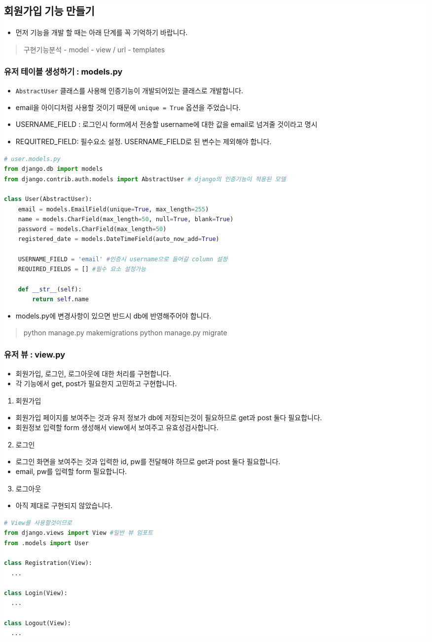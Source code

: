 
## 회원가입 기능 만들기

- 먼저 기능을 개발 할 때는 아래 단계를 꼭 기억하기 바랍니다.

> 구현기능분석 - model - view / url - templates


### 유저 테이블 생성하기 : models.py

- `AbstractUser` 클래스를 사용해 인증기능이 개발되어있는 클래스로 개발합니다.
- email을 아이디처럼 사용할 것이기 때문에 `unique = True` 옵션을 주었습니다.

- USERNAME_FIELD : 로그인시 form에서 전송할 username에 대한 값을 email로 넘겨줄 것이라고 명시
- REQUITRED_FIELD: 필수요소 설정. USERNAME_FIELD로 된 변수는 제외해야 합니다.

```python
# user.models.py
from django.db import models
from django.contrib.auth.models import AbstractUser # django의 인증기능이 적용된 모델

class User(AbstractUser):
    email = models.EmailField(unique=True, max_length=255)
    name = models.CharField(max_length=50, null=True, blank=True)
    password = models.CharField(max_length=50)
    registered_date = models.DateTimeField(auto_now_add=True)

    USERNAME_FIELD = 'email' #인증시 username으로 들어갈 column 설정
    REQUIRED_FIELDS = [] #필수 요소 설정가능
    
    def __str__(self):
        return self.name
```

- models.py에 변경사항이 있으면 반드시 db에 반영해주어야 합니다.

> python manage.py makemigrations
> python manage.py migrate

### 유저 뷰 : view.py

- 회원가입, 로그인, 로그아웃에 대한 처리를 구현합니다.
- 각 기능에서 get, post가 필요한지 고민하고 구현합니다.

1. 회원가입
  - 회원가입 페이지를 보여주는 것과 유저 정보가 db에 저장되는것이 필요하므로 get과 post 둘다 필요합니다.
  - 회원정보 입력할 form 생성해서 view에서 보여주고 유효성검사합니다.

2. 로그인
  - 로그인 화면을 보여주는 것과 입력한 id, pw를 전달해야 하므로 get과 post 둘다 필요합니다.
  - email, pw를 입력할 form 필요합니다.

3. 로그아웃
  - 아직 제대로 구현되지 않았습니다.
  

```python
# View를 사용할것이므로 
from django.views import View #일반 뷰 임포트
from .models import User

class Registration(View):
  ...

class Login(View):
  ...

class Logout(View):
  ...
```